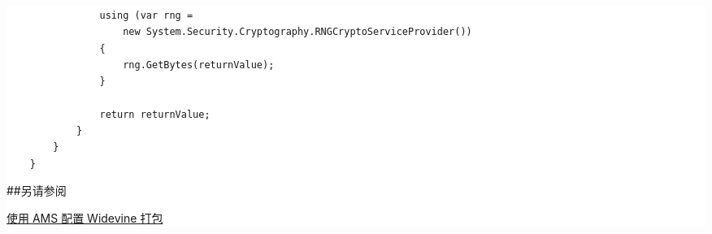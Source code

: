                     using (var rng =
                        new System.Security.Cryptography.RNGCryptoServiceProvider())
                    {
                        rng.GetBytes(returnValue);
                    }

                    return returnValue;
                }
            }
        }

##另请参阅

[使用 AMS 配置 Widevine 打包](http://mingfeiy.com/how-to-configure-widevine-packaging-with-azure-media-services)


